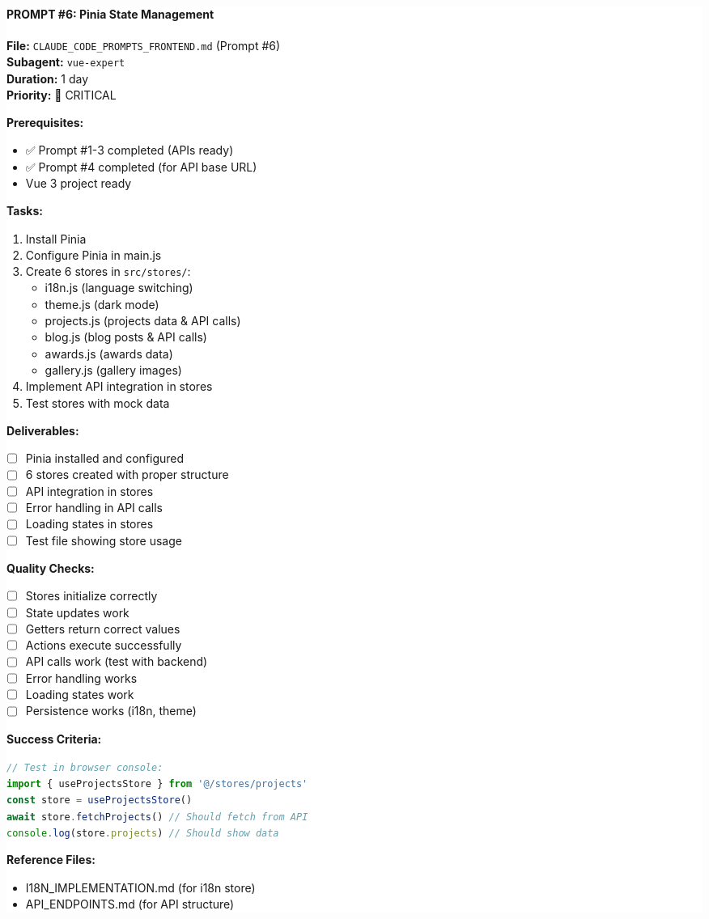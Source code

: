 
#### PROMPT #6: Pinia State Management
**File:** `CLAUDE_CODE_PROMPTS_FRONTEND.md` (Prompt #6)  
**Subagent:** `vue-expert`  
**Duration:** 1 day  
**Priority:** 🔴 CRITICAL

**Prerequisites:**
- ✅ Prompt #1-3 completed (APIs ready)
- ✅ Prompt #4 completed (for API base URL)
- Vue 3 project ready

**Tasks:**
1. Install Pinia
2. Configure Pinia in main.js
3. Create 6 stores in `src/stores/`:
   - i18n.js (language switching)
   - theme.js (dark mode)
   - projects.js (projects data & API calls)
   - blog.js (blog posts & API calls)
   - awards.js (awards data)
   - gallery.js (gallery images)
4. Implement API integration in stores
5. Test stores with mock data

**Deliverables:**
- [ ] Pinia installed and configured
- [ ] 6 stores created with proper structure
- [ ] API integration in stores
- [ ] Error handling in API calls
- [ ] Loading states in stores
- [ ] Test file showing store usage

**Quality Checks:**
- [ ] Stores initialize correctly
- [ ] State updates work
- [ ] Getters return correct values
- [ ] Actions execute successfully
- [ ] API calls work (test with backend)
- [ ] Error handling works
- [ ] Loading states work
- [ ] Persistence works (i18n, theme)

**Success Criteria:**
```javascript
// Test in browser console:
import { useProjectsStore } from '@/stores/projects'
const store = useProjectsStore()
await store.fetchProjects() // Should fetch from API
console.log(store.projects) // Should show data
```

**Reference Files:**
- I18N_IMPLEMENTATION.md (for i18n store)
- API_ENDPOINTS.md (for API structure)
